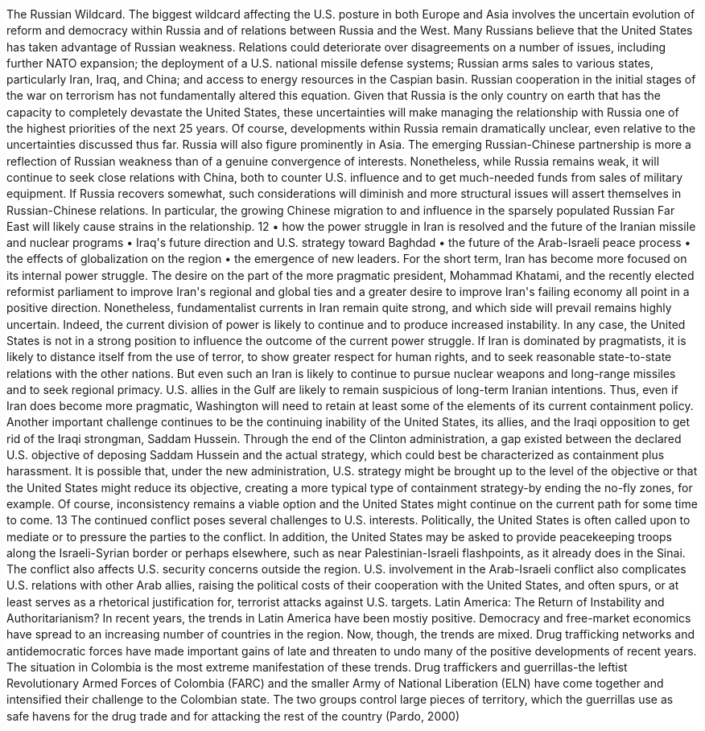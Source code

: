 The Russian Wildcard. The biggest wildcard affecting the U.S. posture in both Europe and Asia involves the uncertain evolution of reform and democracy within Russia and of relations between Russia and the West. Many Russians believe that the United States has taken advantage of Russian weakness. Relations could deteriorate over disagreements on a number of issues, including further NATO expansion; the deployment of a U.S. national missile defense systems; Russian arms sales to various states, particularly Iran, Iraq, and China; and access to energy resources in the Caspian basin. Russian cooperation in the initial stages of the war on terrorism has not fundamentally altered this equation. Given that Russia is the only country on earth that has the capacity to completely devastate the United States, these uncertainties will make managing the relationship with Russia one of the highest priorities of the next 25 years. Of course, developments within Russia remain dramatically unclear, even relative to the uncertainties discussed thus far. Russia will also figure prominently in Asia. The emerging Russian-Chinese partnership is more a reflection of Russian weakness than of a genuine convergence of interests. Nonetheless, while Russia remains weak, it will continue to seek close relations with China, both to counter U.S. influence and to get much-needed funds from sales of military equipment. If Russia recovers somewhat, such considerations will diminish and more structural issues will assert themselves in Russian-Chinese relations. In particular, the growing Chinese migration to and influence in the sparsely populated Russian Far East will likely cause strains in the relationship. 
12
• how the power struggle in Iran is resolved and the future of the Iranian missile and nuclear programs • Iraq's future direction and U.S. strategy toward Baghdad • the future of the Arab-Israeli peace process • the effects of globalization on the region • the emergence of new leaders.
For the short term, Iran has become more focused on its internal power struggle. The desire on the part of the more pragmatic president, Mohammad Khatami, and the recently elected reformist parliament to improve Iran's regional and global ties and a greater desire to improve Iran's failing economy all point in a positive direction. Nonetheless, fundamentalist currents in Iran remain quite strong, and which side will prevail remains highly uncertain. Indeed, the current division of power is likely to continue and to produce increased instability. In any case, the United States is not in a strong position to influence the outcome of the current power struggle. If Iran is dominated by pragmatists, it is likely to distance itself from the use of terror, to show greater respect for human rights, and to seek reasonable state-to-state relations with the other nations. But even such an Iran is likely to continue to pursue nuclear weapons and long-range missiles and to seek regional primacy. U.S. allies in the Gulf are likely to remain suspicious of long-term Iranian intentions. Thus, even if Iran does become more pragmatic, Washington will need to retain at least some of the elements of its current containment policy.
Another important challenge continues to be the continuing inability of the United States, its allies, and the Iraqi opposition to get rid of the Iraqi strongman, Saddam Hussein. Through the end of the Clinton administration, a gap existed between the declared U.S. objective of deposing Saddam Hussein and the actual strategy, which could best be characterized as containment plus harassment. It is possible that, under the new administration, U.S. strategy might be brought up to the level of the objective or that the United States might reduce its objective, creating a more typical type of containment strategy-by ending the no-fly zones, for example. Of course, inconsistency remains a viable option and the United States might continue on the current path for some time to come. 
13
The continued conflict poses several challenges to U.S. interests. Politically, the United States is often called upon to mediate or to pressure the parties to the conflict. In addition, the United States may be asked to provide peacekeeping troops along the Israeli-Syrian border or perhaps elsewhere, such as near Palestinian-Israeli flashpoints, as it already does in the Sinai. The conflict also affects U.S. security concerns outside the region. U.S. involvement in the Arab-Israeli conflict also complicates U.S. relations with other Arab allies, raising the political costs of their cooperation with the United States, and often spurs, or at least serves as a rhetorical justification for, terrorist attacks against U.S. targets.
Latin America: The Return of Instability and Authoritarianism? In recent years, the trends in Latin America have been mostiy positive. Democracy and free-market economics have spread to an increasing number of countries in the region. Now, though, the trends are mixed. Drug trafficking networks and antidemocratic forces have made important gains of late and threaten to undo many of the positive developments of recent years.
The situation in Colombia is the most extreme manifestation of these trends. Drug traffickers and guerrillas-the leftist Revolutionary Armed Forces of Colombia (FARC) and the smaller Army of National Liberation (ELN) have come together and intensified their challenge to the Colombian state. The two groups control large pieces of territory, which the guerrillas use as safe havens for the drug trade and for attacking the rest of the country 
(Pardo, 2000)